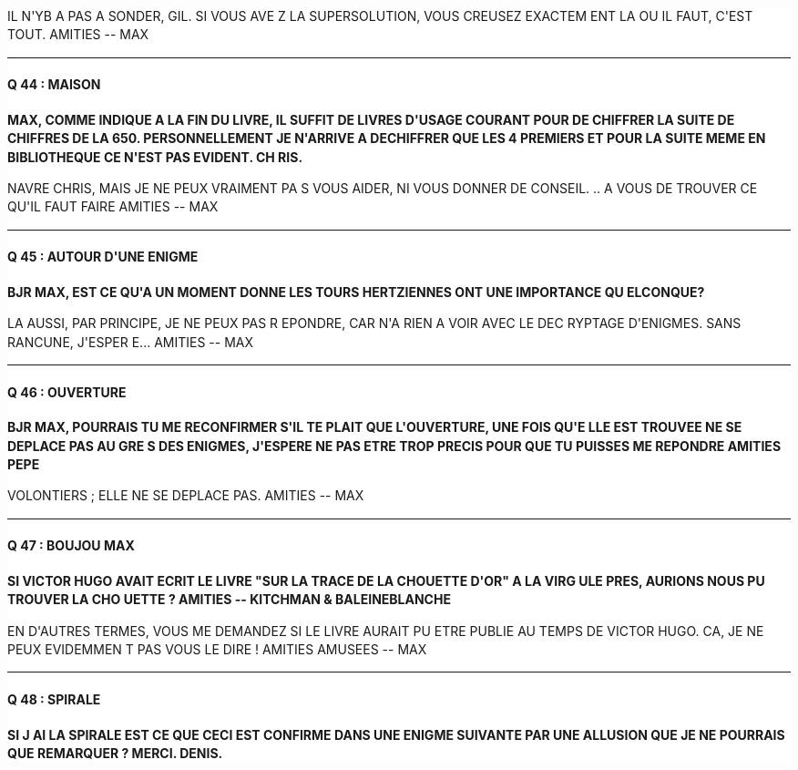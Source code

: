 IL N'YB A PAS A SONDER, GIL. SI VOUS AVE Z LA SUPERSOLUTION, VOUS CREUSEZ EXACTEM ENT LA OU IL FAUT, C'EST TOUT. AMITIES -- MAX

---

#### Q 44 : MAISON

**MAX, COMME INDIQUE A LA FIN DU LIVRE, IL SUFFIT DE
LIVRES D'USAGE COURANT POUR DE CHIFFRER LA SUITE DE CHIFFRES DE LA 650.
PERSONNELLEMENT JE N'ARRIVE A DECHIFFRER QUE LES 4 PREMIERS ET POUR LA
SUITE MEME EN BIBLIOTHEQUE CE N'EST PAS EVIDENT. CH RIS.**

NAVRE CHRIS, MAIS JE NE PEUX VRAIMENT PA S VOUS AIDER,
 NI VOUS DONNER DE CONSEIL. .. A VOUS DE TROUVER CE QU'IL FAUT FAIRE
AMITIES -- MAX

---

#### Q 45 : AUTOUR D'UNE ENIGME

**BJR MAX, EST CE QU'A UN MOMENT DONNE LES  TOURS HERTZIENNES ONT UNE IMPORTANCE QU ELCONQUE?**

LA AUSSI, PAR PRINCIPE, JE NE PEUX PAS R EPONDRE, CAR
N'A RIEN A VOIR AVEC LE DEC RYPTAGE D'ENIGMES. SANS RANCUNE, J'ESPER
E... AMITIES -- MAX

---

#### Q 46 : OUVERTURE

**BJR MAX, POURRAIS TU ME RECONFIRMER S'IL  TE PLAIT QUE
 L'OUVERTURE, UNE FOIS QU'E LLE EST TROUVEE NE SE DEPLACE PAS AU GRE S
DES ENIGMES, J'ESPERE NE PAS ETRE TROP  PRECIS POUR QUE TU PUISSES ME
REPONDRE  AMITIES PEPE**

VOLONTIERS ; ELLE NE SE DEPLACE PAS. AMITIES -- MAX

---

#### Q 47 : BOUJOU MAX

**SI VICTOR HUGO AVAIT ECRIT LE LIVRE "SUR  LA TRACE DE
LA CHOUETTE D'OR" A LA VIRG ULE PRES, AURIONS NOUS PU TROUVER LA CHO
UETTE ?                                  AMITIES -- KITCHMAN &amp;
BALEINEBLANCHE**

EN D'AUTRES TERMES, VOUS ME DEMANDEZ SI  LE LIVRE
AURAIT PU ETRE PUBLIE AU TEMPS  DE VICTOR HUGO. CA, JE NE PEUX EVIDEMMEN
 T PAS VOUS LE DIRE ! AMITIES AMUSEES -- MAX

---

#### Q 48 : SPIRALE

**SI J AI LA SPIRALE EST CE QUE CECI EST CONFIRME DANS
UNE ENIGME SUIVANTE PAR UNE ALLUSION QUE JE NE POURRAIS QUE REMARQUER ?
  MERCI. DENIS.**
